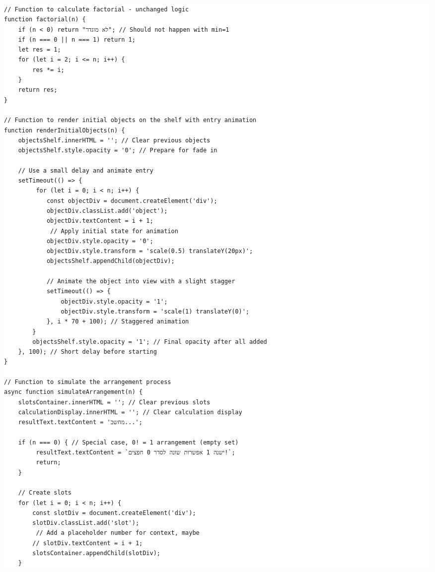     // Function to calculate factorial - unchanged logic
    function factorial(n) {
        if (n < 0) return "לא מוגדר"; // Should not happen with min=1
        if (n === 0 || n === 1) return 1;
        let res = 1;
        for (let i = 2; i <= n; i++) {
            res *= i;
        }
        return res;
    }

    // Function to render initial objects on the shelf with entry animation
    function renderInitialObjects(n) {
        objectsShelf.innerHTML = ''; // Clear previous objects
        objectsShelf.style.opacity = '0'; // Prepare for fade in

        // Use a small delay and animate entry
        setTimeout(() => {
             for (let i = 0; i < n; i++) {
                const objectDiv = document.createElement('div');
                objectDiv.classList.add('object');
                objectDiv.textContent = i + 1;
                 // Apply initial state for animation
                objectDiv.style.opacity = '0';
                objectDiv.style.transform = 'scale(0.5) translateY(20px)';
                objectsShelf.appendChild(objectDiv);

                // Animate the object into view with a slight stagger
                setTimeout(() => {
                    objectDiv.style.opacity = '1';
                    objectDiv.style.transform = 'scale(1) translateY(0)';
                }, i * 70 + 100); // Staggered animation
            }
            objectsShelf.style.opacity = '1'; // Final opacity after all added
        }, 100); // Short delay before starting
    }

    // Function to simulate the arrangement process
    async function simulateArrangement(n) {
        slotsContainer.innerHTML = ''; // Clear previous slots
        calculationDisplay.innerHTML = ''; // Clear calculation display
        resultText.textContent = 'מחשב...';

        if (n === 0) { // Special case, 0! = 1 arrangement (empty set)
             resultText.textContent = `ישנה 1 אפשרות שונה לסדר 0 חפצים!`;
             return;
        }

        // Create slots
        for (let i = 0; i < n; i++) {
            const slotDiv = document.createElement('div');
            slotDiv.classList.add('slot');
             // Add a placeholder number for context, maybe
            // slotDiv.textContent = i + 1;
            slotsContainer.appendChild(slotDiv);
        }
